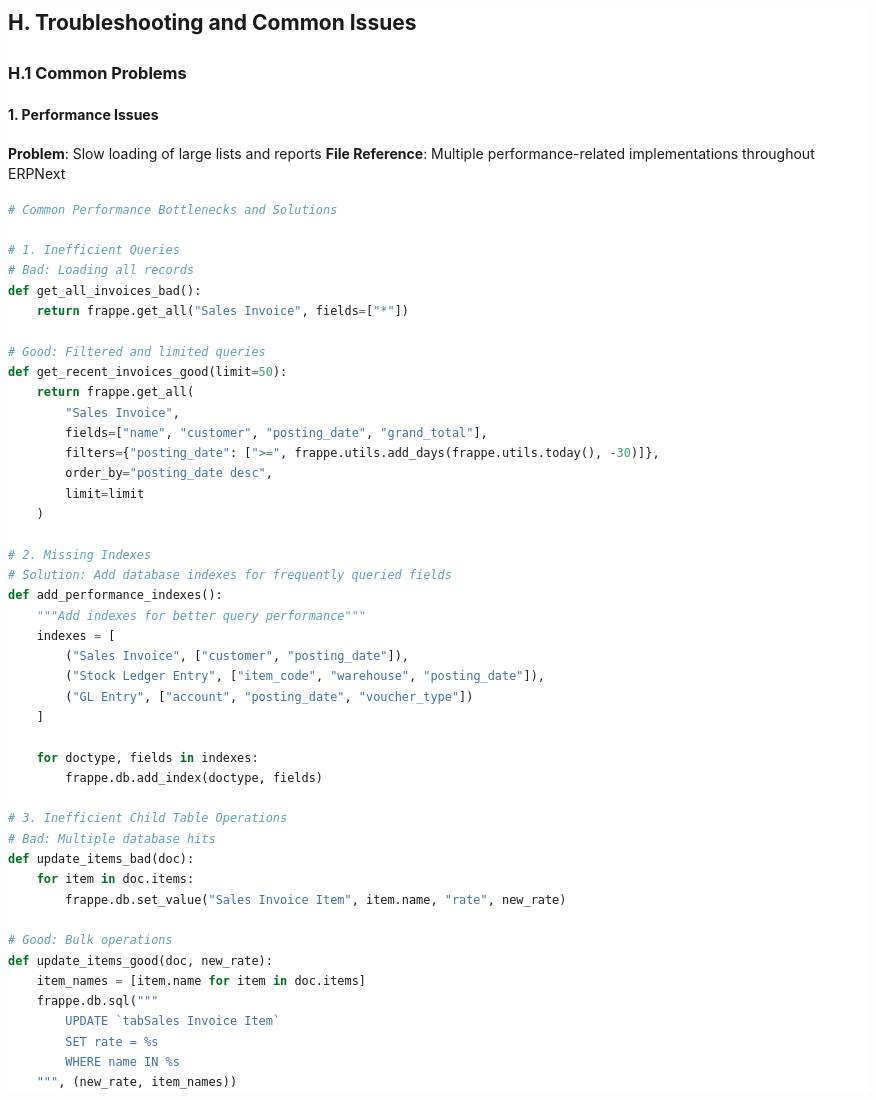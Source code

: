 
## H. Troubleshooting and Common Issues

### H.1 Common Problems

#### 1. Performance Issues

**Problem**: Slow loading of large lists and reports
**File Reference**: Multiple performance-related implementations throughout ERPNext

```python
# Common Performance Bottlenecks and Solutions

# 1. Inefficient Queries
# Bad: Loading all records
def get_all_invoices_bad():
    return frappe.get_all("Sales Invoice", fields=["*"])

# Good: Filtered and limited queries  
def get_recent_invoices_good(limit=50):
    return frappe.get_all(
        "Sales Invoice",
        fields=["name", "customer", "posting_date", "grand_total"],
        filters={"posting_date": [">=", frappe.utils.add_days(frappe.utils.today(), -30)]},
        order_by="posting_date desc",
        limit=limit
    )

# 2. Missing Indexes
# Solution: Add database indexes for frequently queried fields
def add_performance_indexes():
    """Add indexes for better query performance"""
    indexes = [
        ("Sales Invoice", ["customer", "posting_date"]),
        ("Stock Ledger Entry", ["item_code", "warehouse", "posting_date"]),
        ("GL Entry", ["account", "posting_date", "voucher_type"])
    ]
    
    for doctype, fields in indexes:
        frappe.db.add_index(doctype, fields)

# 3. Inefficient Child Table Operations
# Bad: Multiple database hits
def update_items_bad(doc):
    for item in doc.items:
        frappe.db.set_value("Sales Invoice Item", item.name, "rate", new_rate)

# Good: Bulk operations
def update_items_good(doc, new_rate):
    item_names = [item.name for item in doc.items]
    frappe.db.sql("""
        UPDATE `tabSales Invoice Item` 
        SET rate = %s 
        WHERE name IN %s
    """, (new_rate, item_names))
```

